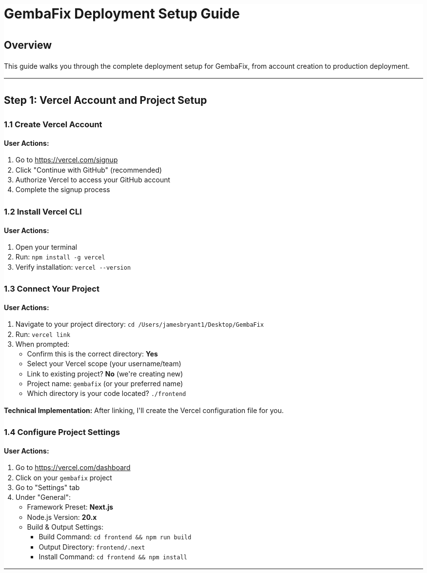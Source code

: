 # GembaFix Deployment Setup Guide

## Overview
This guide walks you through the complete deployment setup for GembaFix, from account creation to production deployment.

---

## Step 1: Vercel Account and Project Setup

### 1.1 Create Vercel Account

**User Actions:**
1. Go to https://vercel.com/signup
2. Click "Continue with GitHub" (recommended)
3. Authorize Vercel to access your GitHub account
4. Complete the signup process

### 1.2 Install Vercel CLI

**User Actions:**
1. Open your terminal
2. Run: `npm install -g vercel`
3. Verify installation: `vercel --version`

### 1.3 Connect Your Project

**User Actions:**
1. Navigate to your project directory: `cd /Users/jamesbryant1/Desktop/GembaFix`
2. Run: `vercel link`
3. When prompted:
   - Confirm this is the correct directory: **Yes**
   - Select your Vercel scope (your username/team)
   - Link to existing project? **No** (we're creating new)
   - Project name: `gembafix` (or your preferred name)
   - Which directory is your code located? `./frontend`

**Technical Implementation:**
After linking, I'll create the Vercel configuration file for you.

### 1.4 Configure Project Settings

**User Actions:**
1. Go to https://vercel.com/dashboard
2. Click on your `gembafix` project
3. Go to "Settings" tab
4. Under "General":
   - Framework Preset: **Next.js**
   - Node.js Version: **20.x**
   - Build & Output Settings:
     - Build Command: `cd frontend && npm run build`
     - Output Directory: `frontend/.next`
     - Install Command: `cd frontend && npm install`

---